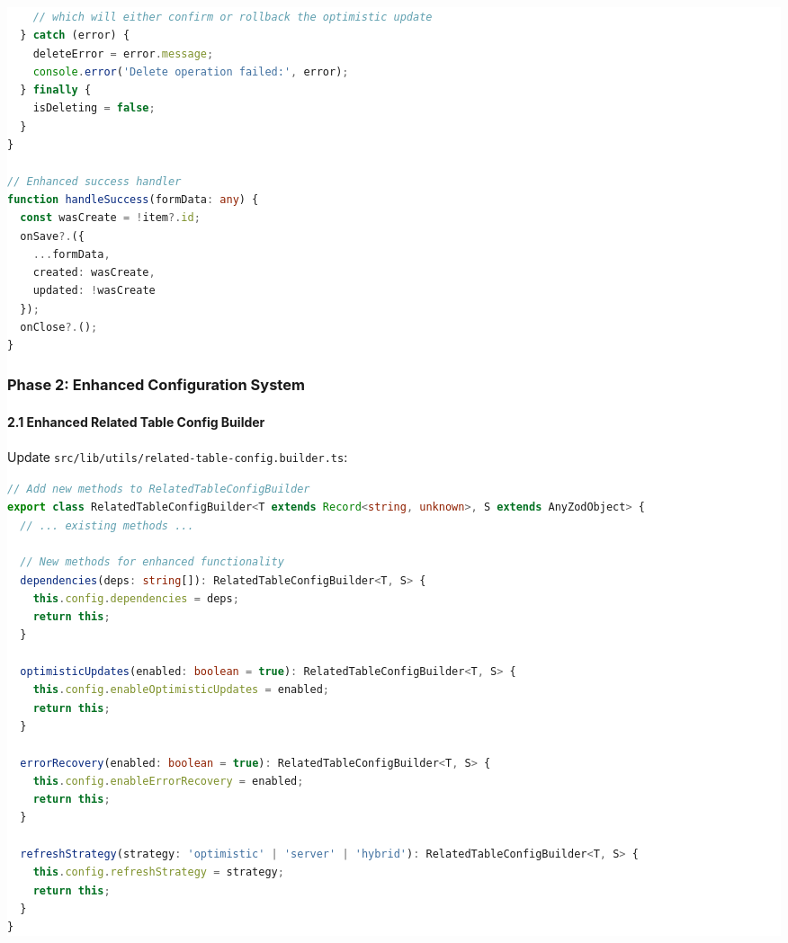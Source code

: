 ```typescript
    // which will either confirm or rollback the optimistic update
  } catch (error) {
    deleteError = error.message;
    console.error('Delete operation failed:', error);
  } finally {
    isDeleting = false;
  }
}

// Enhanced success handler
function handleSuccess(formData: any) {
  const wasCreate = !item?.id;
  onSave?.({ 
    ...formData, 
    created: wasCreate,
    updated: !wasCreate 
  });
  onClose?.();
}
```

### Phase 2: Enhanced Configuration System

#### 2.1 Enhanced Related Table Config Builder

Update `src/lib/utils/related-table-config.builder.ts`:

```typescript
// Add new methods to RelatedTableConfigBuilder
export class RelatedTableConfigBuilder<T extends Record<string, unknown>, S extends AnyZodObject> {
  // ... existing methods ...

  // New methods for enhanced functionality
  dependencies(deps: string[]): RelatedTableConfigBuilder<T, S> {
    this.config.dependencies = deps;
    return this;
  }

  optimisticUpdates(enabled: boolean = true): RelatedTableConfigBuilder<T, S> {
    this.config.enableOptimisticUpdates = enabled;
    return this;
  }

  errorRecovery(enabled: boolean = true): RelatedTableConfigBuilder<T, S> {
    this.config.enableErrorRecovery = enabled;
    return this;
  }

  refreshStrategy(strategy: 'optimistic' | 'server' | 'hybrid'): RelatedTableConfigBuilder<T, S> {
    this.config.refreshStrategy = strategy;
    return this;
  }
}
```
